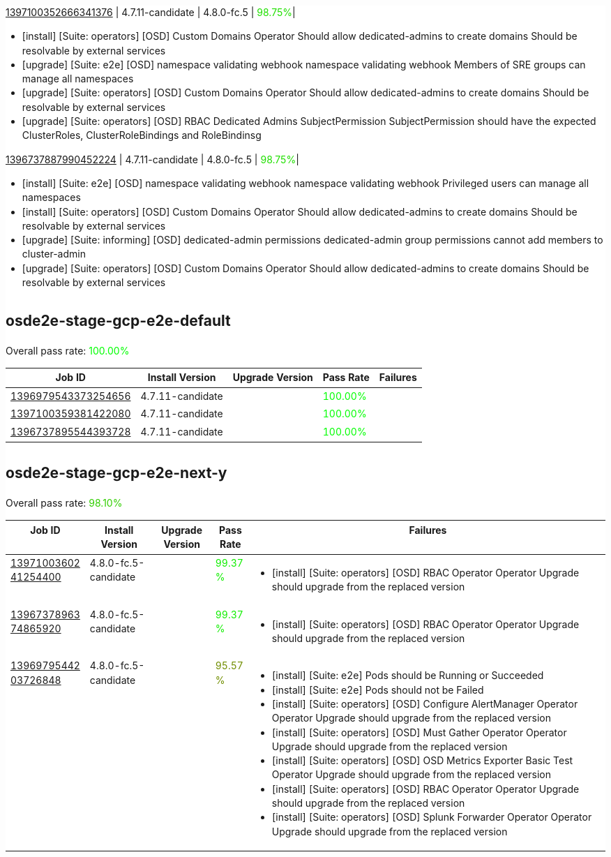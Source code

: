 [1397100352666341376](https://prow.ci.openshift.org/view/gs/origin-ci-test/logs/osde2e-prod-gcp-e2e-upgrade-to-next-y/1397100352666341376) | 4.7.11-candidate | 4.8.0-fc.5 | <span style="color:#20df00;">98.75%</span>|<ul><li>[install] [Suite: operators] [OSD] Custom Domains Operator Should allow dedicated-admins to create domains Should be resolvable by external services</li><li>[upgrade] [Suite: e2e] [OSD] namespace validating webhook namespace validating webhook Members of SRE groups can manage all namespaces</li><li>[upgrade] [Suite: operators] [OSD] Custom Domains Operator Should allow dedicated-admins to create domains Should be resolvable by external services</li><li>[upgrade] [Suite: operators] [OSD] RBAC Dedicated Admins SubjectPermission SubjectPermission should have the expected ClusterRoles, ClusterRoleBindings and RoleBindinsg</li></ul>
[1396737887990452224](https://prow.ci.openshift.org/view/gs/origin-ci-test/logs/osde2e-prod-gcp-e2e-upgrade-to-next-y/1396737887990452224) | 4.7.11-candidate | 4.8.0-fc.5 | <span style="color:#20df00;">98.75%</span>|<ul><li>[install] [Suite: e2e] [OSD] namespace validating webhook namespace validating webhook Privileged users can manage all namespaces</li><li>[install] [Suite: operators] [OSD] Custom Domains Operator Should allow dedicated-admins to create domains Should be resolvable by external services</li><li>[upgrade] [Suite: informing] [OSD] dedicated-admin permissions dedicated-admin group permissions cannot add members to cluster-admin</li><li>[upgrade] [Suite: operators] [OSD] Custom Domains Operator Should allow dedicated-admins to create domains Should be resolvable by external services</li></ul>



## osde2e-stage-gcp-e2e-default

Overall pass rate: <span style="color:#01fe00;">100.00%</span>

| Job ID | Install Version | Upgrade Version | Pass Rate | Failures |
|--------|-----------------|-----------------|-----------|----------|
[1396979543373254656](https://prow.ci.openshift.org/view/gs/origin-ci-test/logs/osde2e-stage-gcp-e2e-default/1396979543373254656) | 4.7.11-candidate |  | <span style="color:#01fe00;">100.00%</span>|
[1397100359381422080](https://prow.ci.openshift.org/view/gs/origin-ci-test/logs/osde2e-stage-gcp-e2e-default/1397100359381422080) | 4.7.11-candidate |  | <span style="color:#01fe00;">100.00%</span>|
[1396737895544393728](https://prow.ci.openshift.org/view/gs/origin-ci-test/logs/osde2e-stage-gcp-e2e-default/1396737895544393728) | 4.7.11-candidate |  | <span style="color:#01fe00;">100.00%</span>|



## osde2e-stage-gcp-e2e-next-y

Overall pass rate: <span style="color:#31ce00;">98.10%</span>

| Job ID | Install Version | Upgrade Version | Pass Rate | Failures |
|--------|-----------------|-----------------|-----------|----------|
[1397100360241254400](https://prow.ci.openshift.org/view/gs/origin-ci-test/logs/osde2e-stage-gcp-e2e-next-y/1397100360241254400) | 4.8.0-fc.5-candidate |  | <span style="color:#11ee00;">99.37%</span>|<ul><li>[install] [Suite: operators] [OSD] RBAC Operator Operator Upgrade should upgrade from the replaced version</li></ul>
[1396737896374865920](https://prow.ci.openshift.org/view/gs/origin-ci-test/logs/osde2e-stage-gcp-e2e-next-y/1396737896374865920) | 4.8.0-fc.5-candidate |  | <span style="color:#11ee00;">99.37%</span>|<ul><li>[install] [Suite: operators] [OSD] RBAC Operator Operator Upgrade should upgrade from the replaced version</li></ul>
[1396979544203726848](https://prow.ci.openshift.org/view/gs/origin-ci-test/logs/osde2e-stage-gcp-e2e-next-y/1396979544203726848) | 4.8.0-fc.5-candidate |  | <span style="color:#718e00;">95.57%</span>|<ul><li>[install] [Suite: e2e] Pods should be Running or Succeeded</li><li>[install] [Suite: e2e] Pods should not be Failed</li><li>[install] [Suite: operators] [OSD] Configure AlertManager Operator Operator Upgrade should upgrade from the replaced version</li><li>[install] [Suite: operators] [OSD] Must Gather Operator Operator Upgrade should upgrade from the replaced version</li><li>[install] [Suite: operators] [OSD] OSD Metrics Exporter Basic Test Operator Upgrade should upgrade from the replaced version</li><li>[install] [Suite: operators] [OSD] RBAC Operator Operator Upgrade should upgrade from the replaced version</li><li>[install] [Suite: operators] [OSD] Splunk Forwarder Operator Operator Upgrade should upgrade from the replaced version</li></ul>
